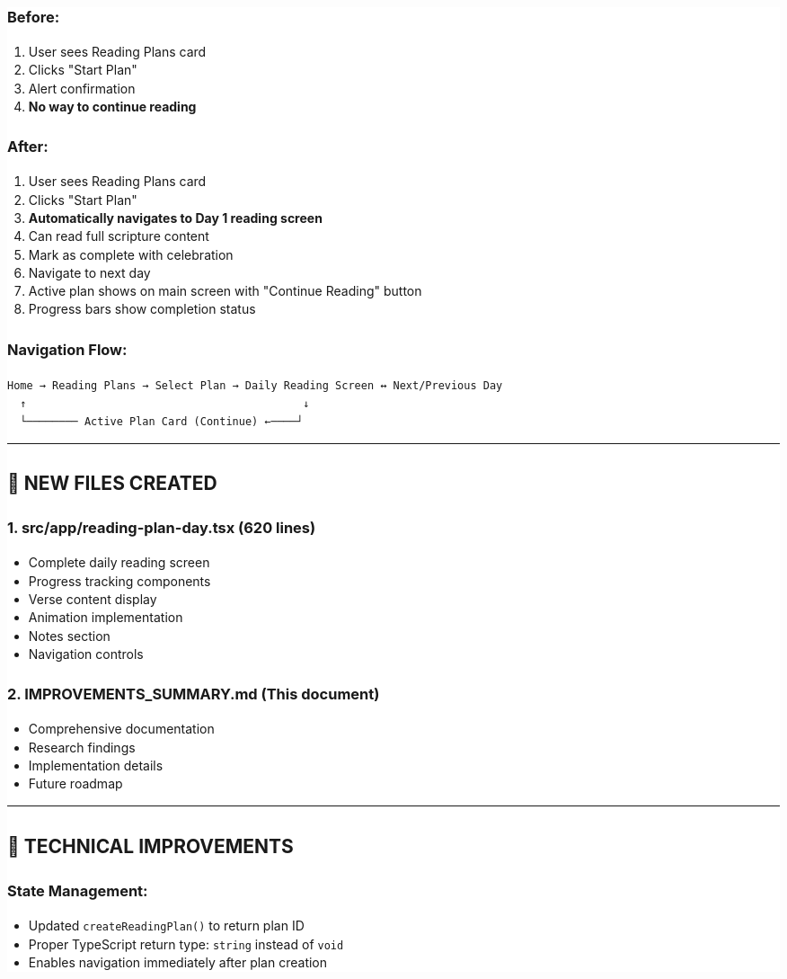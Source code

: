 ### Before:
1. User sees Reading Plans card
2. Clicks "Start Plan"
3. Alert confirmation
4. **No way to continue reading**

### After:
1. User sees Reading Plans card
2. Clicks "Start Plan"
3. **Automatically navigates to Day 1 reading screen**
4. Can read full scripture content
5. Mark as complete with celebration
6. Navigate to next day
7. Active plan shows on main screen with "Continue Reading" button
8. Progress bars show completion status

### Navigation Flow:
```
Home → Reading Plans → Select Plan → Daily Reading Screen ↔ Next/Previous Day
  ↑                                           ↓
  └──────── Active Plan Card (Continue) ←────┘
```

---

## 📂 NEW FILES CREATED

### 1. **src/app/reading-plan-day.tsx** (620 lines)
- Complete daily reading screen
- Progress tracking components
- Verse content display
- Animation implementation
- Notes section
- Navigation controls

### 2. **IMPROVEMENTS_SUMMARY.md** (This document)
- Comprehensive documentation
- Research findings
- Implementation details
- Future roadmap

---

## 🔧 TECHNICAL IMPROVEMENTS

### State Management:
- Updated `createReadingPlan()` to return plan ID
- Proper TypeScript return type: `string` instead of `void`
- Enables navigation immediately after plan creation
